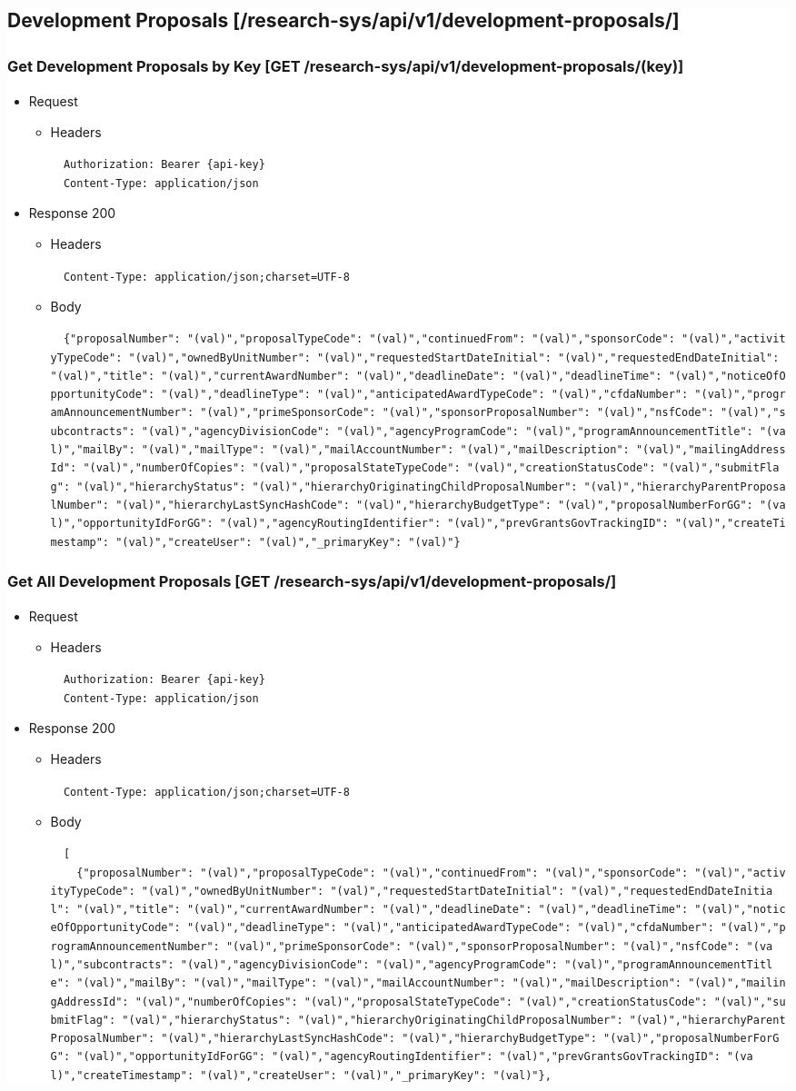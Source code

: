 ## Development Proposals [/research-sys/api/v1/development-proposals/]

### Get Development Proposals by Key [GET /research-sys/api/v1/development-proposals/(key)]
	 
+ Request

    + Headers

            Authorization: Bearer {api-key}
            Content-Type: application/json

+ Response 200
    + Headers

            Content-Type: application/json;charset=UTF-8

    + Body
    
            {"proposalNumber": "(val)","proposalTypeCode": "(val)","continuedFrom": "(val)","sponsorCode": "(val)","activityTypeCode": "(val)","ownedByUnitNumber": "(val)","requestedStartDateInitial": "(val)","requestedEndDateInitial": "(val)","title": "(val)","currentAwardNumber": "(val)","deadlineDate": "(val)","deadlineTime": "(val)","noticeOfOpportunityCode": "(val)","deadlineType": "(val)","anticipatedAwardTypeCode": "(val)","cfdaNumber": "(val)","programAnnouncementNumber": "(val)","primeSponsorCode": "(val)","sponsorProposalNumber": "(val)","nsfCode": "(val)","subcontracts": "(val)","agencyDivisionCode": "(val)","agencyProgramCode": "(val)","programAnnouncementTitle": "(val)","mailBy": "(val)","mailType": "(val)","mailAccountNumber": "(val)","mailDescription": "(val)","mailingAddressId": "(val)","numberOfCopies": "(val)","proposalStateTypeCode": "(val)","creationStatusCode": "(val)","submitFlag": "(val)","hierarchyStatus": "(val)","hierarchyOriginatingChildProposalNumber": "(val)","hierarchyParentProposalNumber": "(val)","hierarchyLastSyncHashCode": "(val)","hierarchyBudgetType": "(val)","proposalNumberForGG": "(val)","opportunityIdForGG": "(val)","agencyRoutingIdentifier": "(val)","prevGrantsGovTrackingID": "(val)","createTimestamp": "(val)","createUser": "(val)","_primaryKey": "(val)"}

### Get All Development Proposals [GET /research-sys/api/v1/development-proposals/]
	 
+ Request

    + Headers

            Authorization: Bearer {api-key}
            Content-Type: application/json

+ Response 200
    + Headers

            Content-Type: application/json;charset=UTF-8

    + Body
    
            [
              {"proposalNumber": "(val)","proposalTypeCode": "(val)","continuedFrom": "(val)","sponsorCode": "(val)","activityTypeCode": "(val)","ownedByUnitNumber": "(val)","requestedStartDateInitial": "(val)","requestedEndDateInitial": "(val)","title": "(val)","currentAwardNumber": "(val)","deadlineDate": "(val)","deadlineTime": "(val)","noticeOfOpportunityCode": "(val)","deadlineType": "(val)","anticipatedAwardTypeCode": "(val)","cfdaNumber": "(val)","programAnnouncementNumber": "(val)","primeSponsorCode": "(val)","sponsorProposalNumber": "(val)","nsfCode": "(val)","subcontracts": "(val)","agencyDivisionCode": "(val)","agencyProgramCode": "(val)","programAnnouncementTitle": "(val)","mailBy": "(val)","mailType": "(val)","mailAccountNumber": "(val)","mailDescription": "(val)","mailingAddressId": "(val)","numberOfCopies": "(val)","proposalStateTypeCode": "(val)","creationStatusCode": "(val)","submitFlag": "(val)","hierarchyStatus": "(val)","hierarchyOriginatingChildProposalNumber": "(val)","hierarchyParentProposalNumber": "(val)","hierarchyLastSyncHashCode": "(val)","hierarchyBudgetType": "(val)","proposalNumberForGG": "(val)","opportunityIdForGG": "(val)","agencyRoutingIdentifier": "(val)","prevGrantsGovTrackingID": "(val)","createTimestamp": "(val)","createUser": "(val)","_primaryKey": "(val)"},
